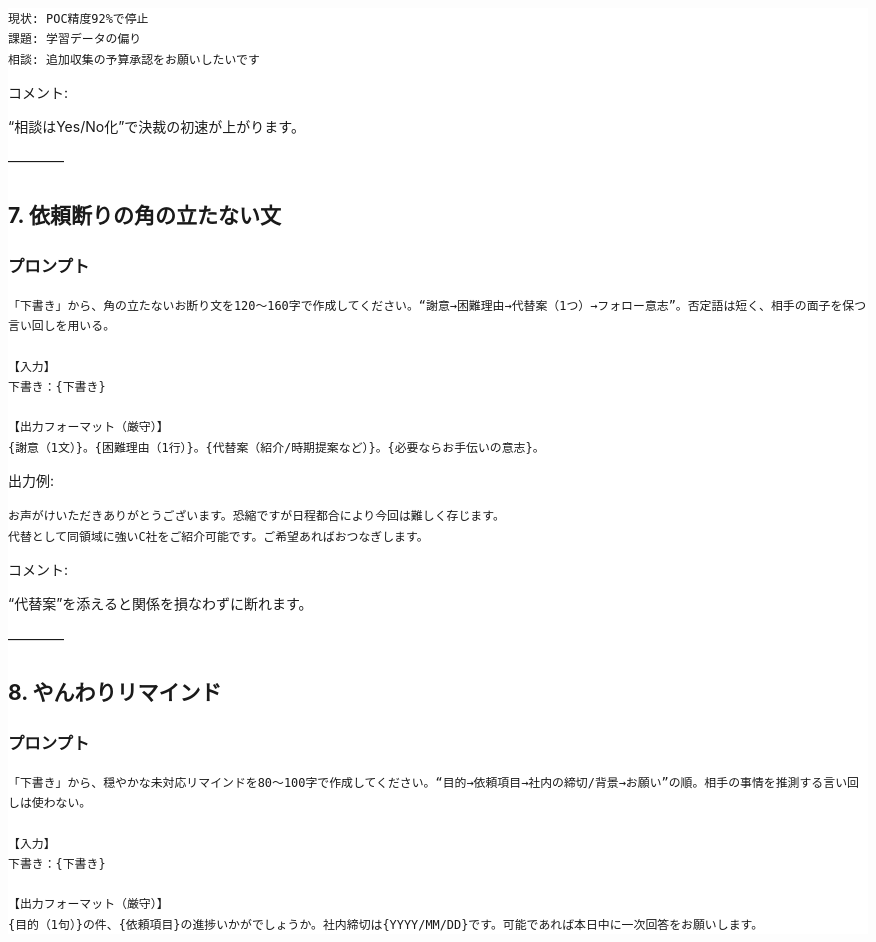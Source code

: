 ```
現状: POC精度92%で停止
課題: 学習データの偏り
相談: 追加収集の予算承認をお願いしたいです

```

コメント:

“相談はYes/No化”で決裁の初速が上がります。

――――

## 7. 依頼断りの角の立たない文

### プロンプト

```
「下書き」から、角の立たないお断り文を120〜160字で作成してください。“謝意→困難理由→代替案（1つ）→フォロー意志”。否定語は短く、相手の面子を保つ言い回しを用いる。

【入力】
下書き：{下書き}

【出力フォーマット（厳守）】
{謝意（1文）}。{困難理由（1行）}。{代替案（紹介/時期提案など）}。{必要ならお手伝いの意志}。

```

出力例:

```
お声がけいただきありがとうございます。恐縮ですが日程都合により今回は難しく存じます。
代替として同領域に強いC社をご紹介可能です。ご希望あればおつなぎします。

```

コメント:

“代替案”を添えると関係を損なわずに断れます。

――――

## 8. やんわりリマインド

### プロンプト

```
「下書き」から、穏やかな未対応リマインドを80〜100字で作成してください。“目的→依頼項目→社内の締切/背景→お願い”の順。相手の事情を推測する言い回しは使わない。

【入力】
下書き：{下書き}

【出力フォーマット（厳守）】
{目的（1句）}の件、{依頼項目}の進捗いかがでしょうか。社内締切は{YYYY/MM/DD}です。可能であれば本日中に一次回答をお願いします。

```
